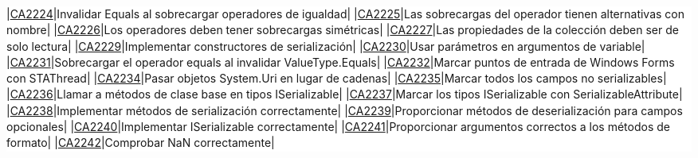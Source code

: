 |[CA2224](../code-quality/ca2224.md)|Invalidar Equals al sobrecargar operadores de igualdad|
|[CA2225](/dotnet/fundamentals/code-analysis/quality-rules/ca2225)|Las sobrecargas del operador tienen alternativas con nombre|
|[CA2226](/dotnet/fundamentals/code-analysis/quality-rules/ca2226)|Los operadores deben tener sobrecargas simétricas|
|[CA2227](/dotnet/fundamentals/code-analysis/quality-rules/ca2227)|Las propiedades de la colección deben ser de solo lectura|
|[CA2229](/dotnet/fundamentals/code-analysis/quality-rules/ca2229)|Implementar constructores de serialización|
|[CA2230](../code-quality/ca2230.md)|Usar parámetros en argumentos de variable|
|[CA2231](/dotnet/fundamentals/code-analysis/quality-rules/ca2231)|Sobrecargar el operador equals al invalidar ValueType.Equals|
|[CA2232](../code-quality/ca2232.md)|Marcar puntos de entrada de Windows Forms con STAThread|
|[CA2234](/dotnet/fundamentals/code-analysis/quality-rules/ca2234)|Pasar objetos System.Uri en lugar de cadenas|
|[CA2235](/dotnet/fundamentals/code-analysis/quality-rules/ca2235)|Marcar todos los campos no serializables|
|[CA2236](../code-quality/ca2236.md)|Llamar a métodos de clase base en tipos ISerializable|
|[CA2237](/dotnet/fundamentals/code-analysis/quality-rules/ca2237)|Marcar los tipos ISerializable con SerializableAttribute|
|[CA2238](../code-quality/ca2238.md)|Implementar métodos de serialización correctamente|
|[CA2239](../code-quality/ca2239.md)|Proporcionar métodos de deserialización para campos opcionales|
|[CA2240](../code-quality/ca2240.md)|Implementar ISerializable correctamente|
|[CA2241](/dotnet/fundamentals/code-analysis/quality-rules/ca2241)|Proporcionar argumentos correctos a los métodos de formato|
|[CA2242](/dotnet/fundamentals/code-analysis/quality-rules/ca2242)|Comprobar NaN correctamente|
